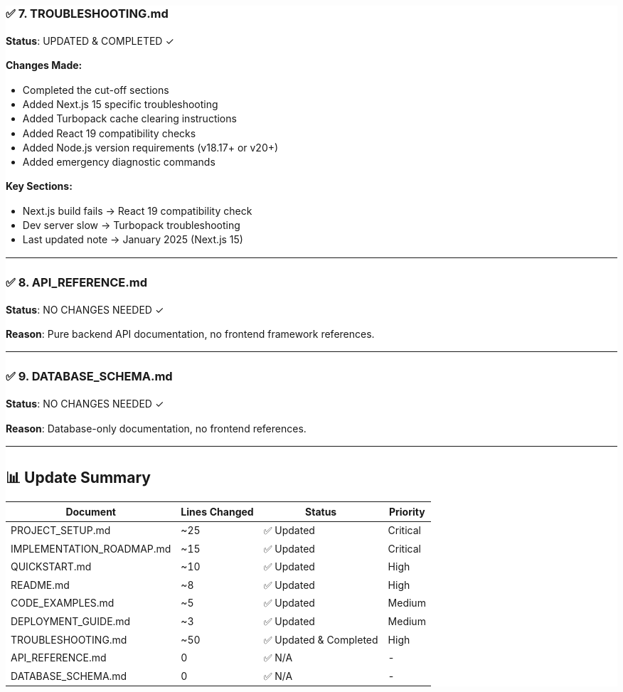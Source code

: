 ### ✅ **7. TROUBLESHOOTING.md**
**Status**: UPDATED & COMPLETED ✓

**Changes Made:**
- Completed the cut-off sections
- Added Next.js 15 specific troubleshooting
- Added Turbopack cache clearing instructions
- Added React 19 compatibility checks
- Added Node.js version requirements (v18.17+ or v20+)
- Added emergency diagnostic commands

**Key Sections:**
- Next.js build fails → React 19 compatibility check
- Dev server slow → Turbopack troubleshooting
- Last updated note → January 2025 (Next.js 15)

---

### ✅ **8. API_REFERENCE.md**
**Status**: NO CHANGES NEEDED ✓

**Reason**: Pure backend API documentation, no frontend framework references.

---

### ✅ **9. DATABASE_SCHEMA.md**
**Status**: NO CHANGES NEEDED ✓

**Reason**: Database-only documentation, no frontend references.

---

## 📊 Update Summary

| Document | Lines Changed | Status | Priority |
|----------|---------------|--------|----------|
| PROJECT_SETUP.md | ~25 | ✅ Updated | Critical |
| IMPLEMENTATION_ROADMAP.md | ~15 | ✅ Updated | Critical |
| QUICKSTART.md | ~10 | ✅ Updated | High |
| README.md | ~8 | ✅ Updated | High |
| CODE_EXAMPLES.md | ~5 | ✅ Updated | Medium |
| DEPLOYMENT_GUIDE.md | ~3 | ✅ Updated | Medium |
| TROUBLESHOOTING.md | ~50 | ✅ Updated & Completed | High |
| API_REFERENCE.md | 0 | ✅ N/A | - |
| DATABASE_SCHEMA.md | 0 | ✅ N/A | - |

